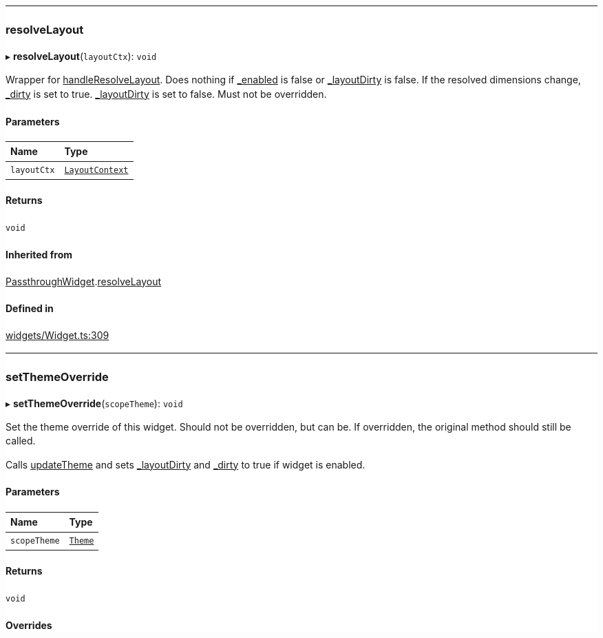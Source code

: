 ___

### resolveLayout

▸ **resolveLayout**(`layoutCtx`): `void`

Wrapper for [handleResolveLayout](themescope.md#handleresolvelayout). Does nothing if
[_enabled](domroot.md#_enabled) is false or [_layoutDirty](themescope.md#_layoutdirty) is false. If the
resolved dimensions change, [_dirty](themescope.md#_dirty) is set to true.
[_layoutDirty](themescope.md#_layoutdirty) is set to false. Must not be overridden.

#### Parameters

| Name | Type |
| :------ | :------ |
| `layoutCtx` | [`LayoutContext`](layoutcontext.md) |

#### Returns

`void`

#### Inherited from

[PassthroughWidget](passthroughwidget.md).[resolveLayout](passthroughwidget.md#resolvelayout)

#### Defined in

[widgets/Widget.ts:309](https://github.com/playkostudios/canvas-ui/blob/9f91374/src/widgets/Widget.ts#L309)

___

### setThemeOverride

▸ **setThemeOverride**(`scopeTheme`): `void`

Set the theme override of this widget. Should not be overridden, but can
be. If overridden, the original method should still be called.

Calls [updateTheme](widget.md#updatetheme) and sets [_layoutDirty](themescope.md#_layoutdirty) and
[_dirty](themescope.md#_dirty) to true if widget is enabled.

#### Parameters

| Name | Type |
| :------ | :------ |
| `scopeTheme` | [`Theme`](theme.md) |

#### Returns

`void`

#### Overrides
